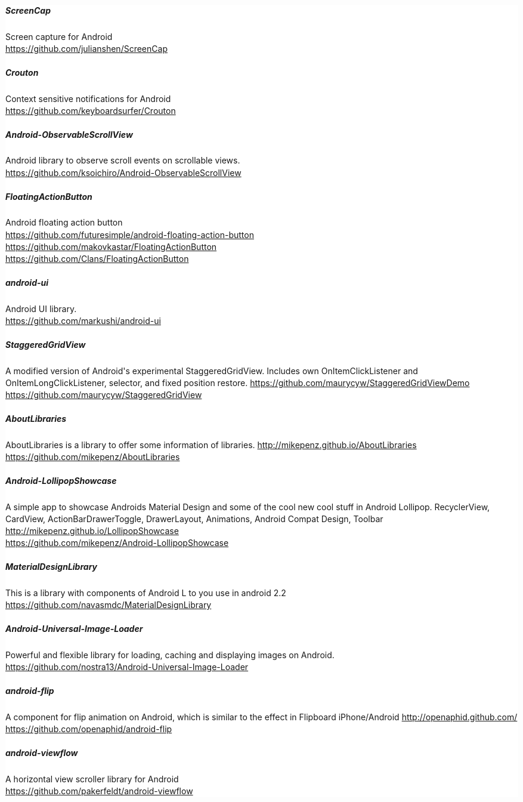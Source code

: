 ##### ScreenCap  
Screen capture for Android  
https://github.com/julianshen/ScreenCap  

##### Crouton  
Context sensitive notifications for Android  
https://github.com/keyboardsurfer/Crouton  

##### Android-ObservableScrollView  
Android library to observe scroll events on scrollable views.  
https://github.com/ksoichiro/Android-ObservableScrollView  

##### FloatingActionButton
Android floating action button  
https://github.com/futuresimple/android-floating-action-button  
https://github.com/makovkastar/FloatingActionButton  
https://github.com/Clans/FloatingActionButton  

##### android-ui  
Android UI library.  
https://github.com/markushi/android-ui  

##### StaggeredGridView  
A modified version of Android's experimental StaggeredGridView. Includes own OnItemClickListener and OnItemLongClickListener, selector, and fixed position restore. https://github.com/maurycyw/StaggeredGridViewDemo  
https://github.com/maurycyw/StaggeredGridView  

##### AboutLibraries  
AboutLibraries is a library to offer some information of libraries. http://mikepenz.github.io/AboutLibraries  
https://github.com/mikepenz/AboutLibraries  

##### Android-LollipopShowcase  
A simple app to showcase Androids Material Design and some of the cool new cool stuff in Android Lollipop. RecyclerView, CardView, ActionBarDrawerToggle, DrawerLayout, Animations, Android Compat Design, Toolbar http://mikepenz.github.io/LollipopShowcase  
https://github.com/mikepenz/Android-LollipopShowcase  

##### MaterialDesignLibrary  
This is a library with components of Android L to you use in android 2.2  
https://github.com/navasmdc/MaterialDesignLibrary 

##### Android-Universal-Image-Loader  
Powerful and flexible library for loading, caching and displaying images on Android.  
https://github.com/nostra13/Android-Universal-Image-Loader  

##### android-flip  
A component for flip animation on Android, which is similar to the effect in Flipboard iPhone/Android http://openaphid.github.com/  
https://github.com/openaphid/android-flip  

##### android-viewflow  
A horizontal view scroller library for Android  
https://github.com/pakerfeldt/android-viewflow  
